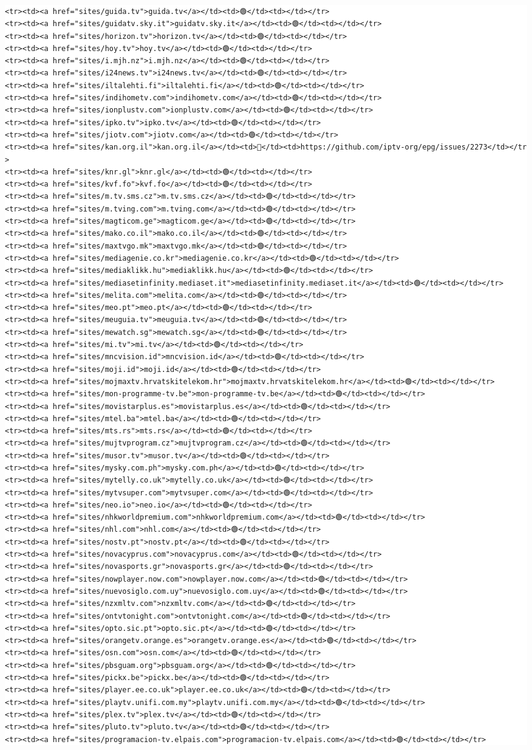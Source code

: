     <tr><td><a href="sites/guida.tv">guida.tv</a></td><td>🟢</td><td></td></tr>
    <tr><td><a href="sites/guidatv.sky.it">guidatv.sky.it</a></td><td>🟢</td><td></td></tr>
    <tr><td><a href="sites/horizon.tv">horizon.tv</a></td><td>🟢</td><td></td></tr>
    <tr><td><a href="sites/hoy.tv">hoy.tv</a></td><td>🟢</td><td></td></tr>
    <tr><td><a href="sites/i.mjh.nz">i.mjh.nz</a></td><td>🟢</td><td></td></tr>
    <tr><td><a href="sites/i24news.tv">i24news.tv</a></td><td>🟢</td><td></td></tr>
    <tr><td><a href="sites/iltalehti.fi">iltalehti.fi</a></td><td>🟢</td><td></td></tr>
    <tr><td><a href="sites/indihometv.com">indihometv.com</a></td><td>🟢</td><td></td></tr>
    <tr><td><a href="sites/ionplustv.com">ionplustv.com</a></td><td>🟢</td><td></td></tr>
    <tr><td><a href="sites/ipko.tv">ipko.tv</a></td><td>🟢</td><td></td></tr>
    <tr><td><a href="sites/jiotv.com">jiotv.com</a></td><td>🟢</td><td></td></tr>
    <tr><td><a href="sites/kan.org.il">kan.org.il</a></td><td>🔴</td><td>https://github.com/iptv-org/epg/issues/2273</td></tr>
    <tr><td><a href="sites/knr.gl">knr.gl</a></td><td>🟢</td><td></td></tr>
    <tr><td><a href="sites/kvf.fo">kvf.fo</a></td><td>🟢</td><td></td></tr>
    <tr><td><a href="sites/m.tv.sms.cz">m.tv.sms.cz</a></td><td>🟢</td><td></td></tr>
    <tr><td><a href="sites/m.tving.com">m.tving.com</a></td><td>🟢</td><td></td></tr>
    <tr><td><a href="sites/magticom.ge">magticom.ge</a></td><td>🟢</td><td></td></tr>
    <tr><td><a href="sites/mako.co.il">mako.co.il</a></td><td>🟢</td><td></td></tr>
    <tr><td><a href="sites/maxtvgo.mk">maxtvgo.mk</a></td><td>🟢</td><td></td></tr>
    <tr><td><a href="sites/mediagenie.co.kr">mediagenie.co.kr</a></td><td>🟢</td><td></td></tr>
    <tr><td><a href="sites/mediaklikk.hu">mediaklikk.hu</a></td><td>🟢</td><td></td></tr>
    <tr><td><a href="sites/mediasetinfinity.mediaset.it">mediasetinfinity.mediaset.it</a></td><td>🟢</td><td></td></tr>
    <tr><td><a href="sites/melita.com">melita.com</a></td><td>🟢</td><td></td></tr>
    <tr><td><a href="sites/meo.pt">meo.pt</a></td><td>🟢</td><td></td></tr>
    <tr><td><a href="sites/meuguia.tv">meuguia.tv</a></td><td>🟢</td><td></td></tr>
    <tr><td><a href="sites/mewatch.sg">mewatch.sg</a></td><td>🟢</td><td></td></tr>
    <tr><td><a href="sites/mi.tv">mi.tv</a></td><td>🟢</td><td></td></tr>
    <tr><td><a href="sites/mncvision.id">mncvision.id</a></td><td>🟢</td><td></td></tr>
    <tr><td><a href="sites/moji.id">moji.id</a></td><td>🟢</td><td></td></tr>
    <tr><td><a href="sites/mojmaxtv.hrvatskitelekom.hr">mojmaxtv.hrvatskitelekom.hr</a></td><td>🟢</td><td></td></tr>
    <tr><td><a href="sites/mon-programme-tv.be">mon-programme-tv.be</a></td><td>🟢</td><td></td></tr>
    <tr><td><a href="sites/movistarplus.es">movistarplus.es</a></td><td>🟢</td><td></td></tr>
    <tr><td><a href="sites/mtel.ba">mtel.ba</a></td><td>🟢</td><td></td></tr>
    <tr><td><a href="sites/mts.rs">mts.rs</a></td><td>🟢</td><td></td></tr>
    <tr><td><a href="sites/mujtvprogram.cz">mujtvprogram.cz</a></td><td>🟢</td><td></td></tr>
    <tr><td><a href="sites/musor.tv">musor.tv</a></td><td>🟢</td><td></td></tr>
    <tr><td><a href="sites/mysky.com.ph">mysky.com.ph</a></td><td>🟢</td><td></td></tr>
    <tr><td><a href="sites/mytelly.co.uk">mytelly.co.uk</a></td><td>🟢</td><td></td></tr>
    <tr><td><a href="sites/mytvsuper.com">mytvsuper.com</a></td><td>🟢</td><td></td></tr>
    <tr><td><a href="sites/neo.io">neo.io</a></td><td>🟢</td><td></td></tr>
    <tr><td><a href="sites/nhkworldpremium.com">nhkworldpremium.com</a></td><td>🟢</td><td></td></tr>
    <tr><td><a href="sites/nhl.com">nhl.com</a></td><td>🟢</td><td></td></tr>
    <tr><td><a href="sites/nostv.pt">nostv.pt</a></td><td>🟢</td><td></td></tr>
    <tr><td><a href="sites/novacyprus.com">novacyprus.com</a></td><td>🟢</td><td></td></tr>
    <tr><td><a href="sites/novasports.gr">novasports.gr</a></td><td>🟢</td><td></td></tr>
    <tr><td><a href="sites/nowplayer.now.com">nowplayer.now.com</a></td><td>🟢</td><td></td></tr>
    <tr><td><a href="sites/nuevosiglo.com.uy">nuevosiglo.com.uy</a></td><td>🟢</td><td></td></tr>
    <tr><td><a href="sites/nzxmltv.com">nzxmltv.com</a></td><td>🟢</td><td></td></tr>
    <tr><td><a href="sites/ontvtonight.com">ontvtonight.com</a></td><td>🟢</td><td></td></tr>
    <tr><td><a href="sites/opto.sic.pt">opto.sic.pt</a></td><td>🟢</td><td></td></tr>
    <tr><td><a href="sites/orangetv.orange.es">orangetv.orange.es</a></td><td>🟢</td><td></td></tr>
    <tr><td><a href="sites/osn.com">osn.com</a></td><td>🟢</td><td></td></tr>
    <tr><td><a href="sites/pbsguam.org">pbsguam.org</a></td><td>🟢</td><td></td></tr>
    <tr><td><a href="sites/pickx.be">pickx.be</a></td><td>🟢</td><td></td></tr>
    <tr><td><a href="sites/player.ee.co.uk">player.ee.co.uk</a></td><td>🟢</td><td></td></tr>
    <tr><td><a href="sites/playtv.unifi.com.my">playtv.unifi.com.my</a></td><td>🟢</td><td></td></tr>
    <tr><td><a href="sites/plex.tv">plex.tv</a></td><td>🟢</td><td></td></tr>
    <tr><td><a href="sites/pluto.tv">pluto.tv</a></td><td>🟢</td><td></td></tr>
    <tr><td><a href="sites/programacion-tv.elpais.com">programacion-tv.elpais.com</a></td><td>🟢</td><td></td></tr>